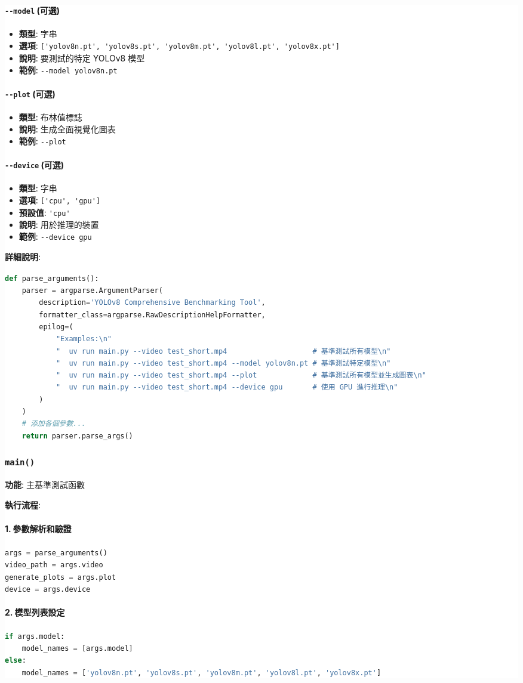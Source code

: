 #### `--model` (可選)
- **類型**: 字串
- **選項**: `['yolov8n.pt', 'yolov8s.pt', 'yolov8m.pt', 'yolov8l.pt', 'yolov8x.pt']`
- **說明**: 要測試的特定 YOLOv8 模型
- **範例**: `--model yolov8n.pt`

#### `--plot` (可選)
- **類型**: 布林值標誌
- **說明**: 生成全面視覺化圖表
- **範例**: `--plot`

#### `--device` (可選)
- **類型**: 字串
- **選項**: `['cpu', 'gpu']`
- **預設值**: `'cpu'`
- **說明**: 用於推理的裝置
- **範例**: `--device gpu`

**詳細說明**:
```python
def parse_arguments():
    parser = argparse.ArgumentParser(
        description='YOLOv8 Comprehensive Benchmarking Tool',
        formatter_class=argparse.RawDescriptionHelpFormatter,
        epilog=(
            "Examples:\n"
            "  uv run main.py --video test_short.mp4                    # 基準測試所有模型\n"
            "  uv run main.py --video test_short.mp4 --model yolov8n.pt # 基準測試特定模型\n"
            "  uv run main.py --video test_short.mp4 --plot             # 基準測試所有模型並生成圖表\n"
            "  uv run main.py --video test_short.mp4 --device gpu       # 使用 GPU 進行推理\n"
        )
    )
    # 添加各個參數...
    return parser.parse_args()
```

### `main()`
**功能**: 主基準測試函數

**執行流程**:

#### 1. 參數解析和驗證
```python
args = parse_arguments()
video_path = args.video
generate_plots = args.plot
device = args.device
```

#### 2. 模型列表設定
```python
if args.model:
    model_names = [args.model]
else:
    model_names = ['yolov8n.pt', 'yolov8s.pt', 'yolov8m.pt', 'yolov8l.pt', 'yolov8x.pt']
```
